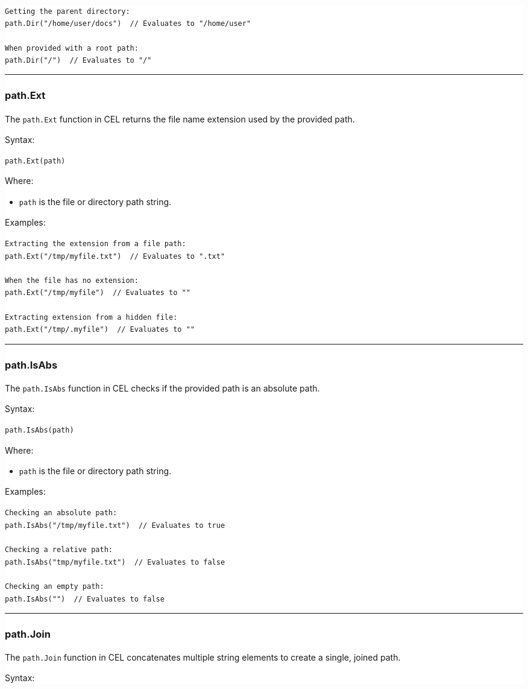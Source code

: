     Getting the parent directory:
    path.Dir("/home/user/docs")  // Evaluates to "/home/user"

    When provided with a root path:
    path.Dir("/")  // Evaluates to "/"
---
### path.Ext

The `path.Ext` function in CEL returns the file name extension used by the provided path.

Syntax:

    path.Ext(path)

Where:
- `path` is the file or directory path string.

Examples:

    Extracting the extension from a file path:
    path.Ext("/tmp/myfile.txt")  // Evaluates to ".txt"

    When the file has no extension:
    path.Ext("/tmp/myfile")  // Evaluates to ""

    Extracting extension from a hidden file:
    path.Ext("/tmp/.myfile")  // Evaluates to ""
---
### path.IsAbs

The `path.IsAbs` function in CEL checks if the provided path is an absolute path.

Syntax:

    path.IsAbs(path)

Where:
- `path` is the file or directory path string.

Examples:

    Checking an absolute path:
    path.IsAbs("/tmp/myfile.txt")  // Evaluates to true

    Checking a relative path:
    path.IsAbs("tmp/myfile.txt")  // Evaluates to false

    Checking an empty path:
    path.IsAbs("")  // Evaluates to false
---
### path.Join

The `path.Join` function in CEL concatenates multiple string elements to create a single, joined path.

Syntax:

